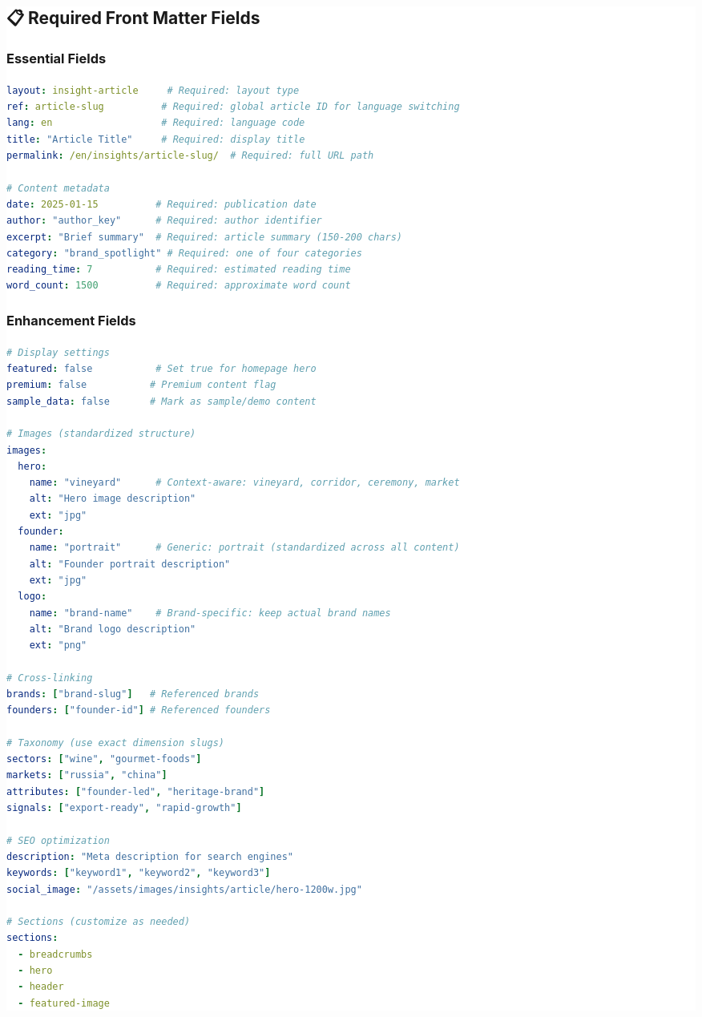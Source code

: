 
## 📋 Required Front Matter Fields

### Essential Fields
```yaml
layout: insight-article     # Required: layout type
ref: article-slug          # Required: global article ID for language switching
lang: en                   # Required: language code
title: "Article Title"     # Required: display title
permalink: /en/insights/article-slug/  # Required: full URL path

# Content metadata
date: 2025-01-15          # Required: publication date
author: "author_key"      # Required: author identifier
excerpt: "Brief summary"  # Required: article summary (150-200 chars)
category: "brand_spotlight" # Required: one of four categories
reading_time: 7           # Required: estimated reading time
word_count: 1500          # Required: approximate word count
```

### Enhancement Fields
```yaml
# Display settings
featured: false           # Set true for homepage hero
premium: false           # Premium content flag
sample_data: false       # Mark as sample/demo content

# Images (standardized structure)
images:
  hero:
    name: "vineyard"      # Context-aware: vineyard, corridor, ceremony, market
    alt: "Hero image description"
    ext: "jpg"
  founder:
    name: "portrait"      # Generic: portrait (standardized across all content)
    alt: "Founder portrait description"
    ext: "jpg"
  logo:
    name: "brand-name"    # Brand-specific: keep actual brand names
    alt: "Brand logo description"
    ext: "png"

# Cross-linking
brands: ["brand-slug"]   # Referenced brands
founders: ["founder-id"] # Referenced founders

# Taxonomy (use exact dimension slugs)
sectors: ["wine", "gourmet-foods"]
markets: ["russia", "china"]
attributes: ["founder-led", "heritage-brand"]
signals: ["export-ready", "rapid-growth"]

# SEO optimization
description: "Meta description for search engines"
keywords: ["keyword1", "keyword2", "keyword3"]
social_image: "/assets/images/insights/article/hero-1200w.jpg"

# Sections (customize as needed)
sections:
  - breadcrumbs
  - hero
  - header
  - featured-image
```